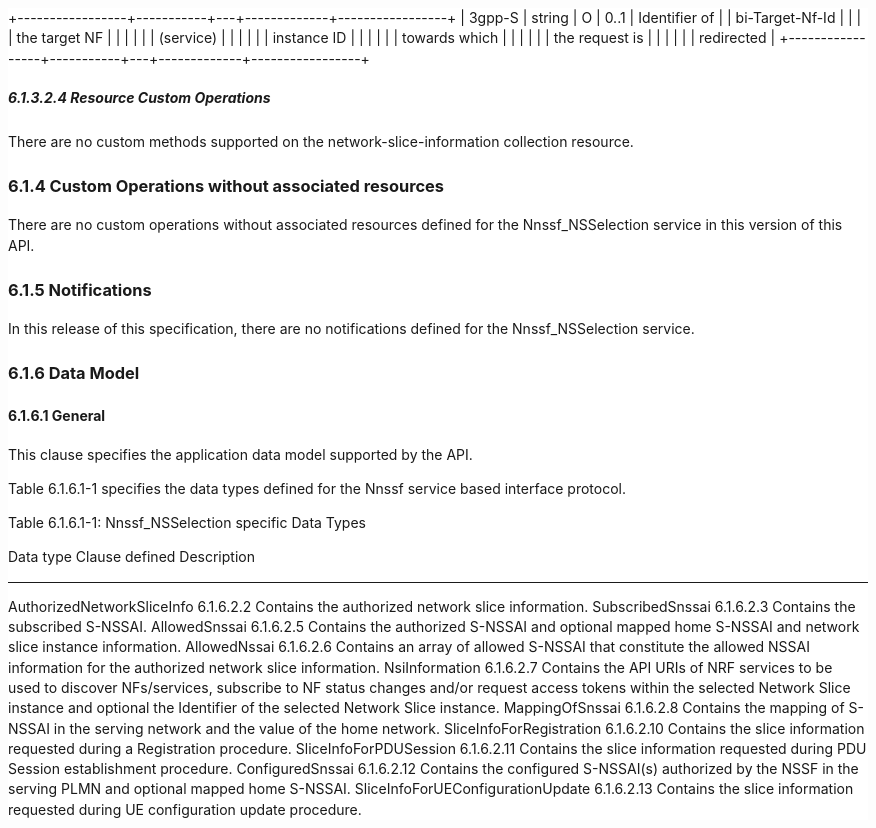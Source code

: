 +-----------------+-----------+---+-------------+-----------------+
| 3gpp-S          | string    | O | 0..1        | Identifier of   |
| bi-Target-Nf-Id |           |   |             | the target NF   |
|                 |           |   |             | (service)       |
|                 |           |   |             | instance ID     |
|                 |           |   |             | towards which   |
|                 |           |   |             | the request is  |
|                 |           |   |             | redirected      |
+-----------------+-----------+---+-------------+-----------------+

##### 6.1.3.2.4 Resource Custom Operations

There are no custom methods supported on the network-slice-information
collection resource.

### 6.1.4 Custom Operations without associated resources

There are no custom operations without associated resources defined for
the Nnssf\_NSSelection service in this version of this API.

### 6.1.5 Notifications

In this release of this specification, there are no notifications
defined for the Nnssf\_NSSelection service.

### 6.1.6 Data Model

#### 6.1.6.1 General

This clause specifies the application data model supported by the API.

Table 6.1.6.1-1 specifies the data types defined for the Nnssf service
based interface protocol.

Table 6.1.6.1-1: Nnssf\_NSSelection specific Data Types

  Data type                           Clause defined   Description
  ----------------------------------- ---------------- -------------------------------------------------------------------------------------------------------------------------------------------------------------------------------------------------------------------------------------------------------
  AuthorizedNetworkSliceInfo          6.1.6.2.2        Contains the authorized network slice information.
  SubscribedSnssai                    6.1.6.2.3        Contains the subscribed S-NSSAI.
  AllowedSnssai                       6.1.6.2.5        Contains the authorized S-NSSAI and optional mapped home S-NSSAI and network slice instance information.
  AllowedNssai                        6.1.6.2.6        Contains an array of allowed S-NSSAI that constitute the allowed NSSAI information for the authorized network slice information.
  NsiInformation                      6.1.6.2.7        Contains the API URIs of NRF services to be used to discover NFs/services, subscribe to NF status changes and/or request access tokens within the selected Network Slice instance and optional the Identifier of the selected Network Slice instance.
  MappingOfSnssai                     6.1.6.2.8        Contains the mapping of S-NSSAI in the serving network and the value of the home network.
  SliceInfoForRegistration            6.1.6.2.10       Contains the slice information requested during a Registration procedure.
  SliceInfoForPDUSession              6.1.6.2.11       Contains the slice information requested during PDU Session establishment procedure.
  ConfiguredSnssai                    6.1.6.2.12       Contains the configured S-NSSAI(s) authorized by the NSSF in the serving PLMN and optional mapped home S-NSSAI.
  SliceInfoForUEConfigurationUpdate   6.1.6.2.13       Contains the slice information requested during UE configuration update procedure.